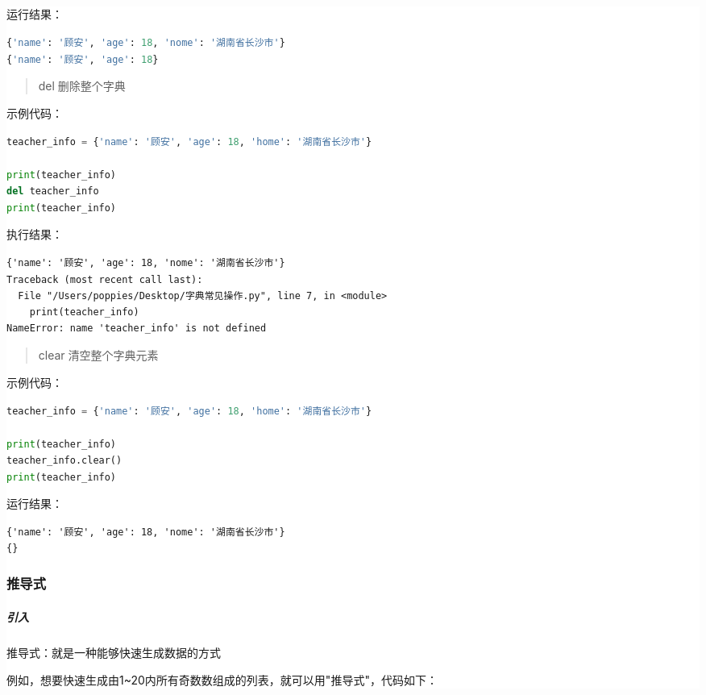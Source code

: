 运行结果：

```python
{'name': '顾安', 'age': 18, 'nome': '湖南省长沙市'}
{'name': '顾安', 'age': 18}
```



> del 删除整个字典

示例代码：

```python
teacher_info = {'name': '顾安', 'age': 18, 'home': '湖南省长沙市'}

print(teacher_info)
del teacher_info
print(teacher_info)
```

执行结果：

```shell
{'name': '顾安', 'age': 18, 'nome': '湖南省长沙市'}
Traceback (most recent call last):
  File "/Users/poppies/Desktop/字典常见操作.py", line 7, in <module>
    print(teacher_info)
NameError: name 'teacher_info' is not defined
```



> clear 清空整个字典元素

示例代码：

```python
teacher_info = {'name': '顾安', 'age': 18, 'home': '湖南省长沙市'}

print(teacher_info)
teacher_info.clear()
print(teacher_info)
```

运行结果：

```txt
{'name': '顾安', 'age': 18, 'nome': '湖南省长沙市'}
{}
```



### 推导式

##### 引入

推导式：就是一种能够快速生成数据的方式

例如，想要快速生成由1~20内所有奇数数组成的列表，就可以用"推导式"，代码如下：
